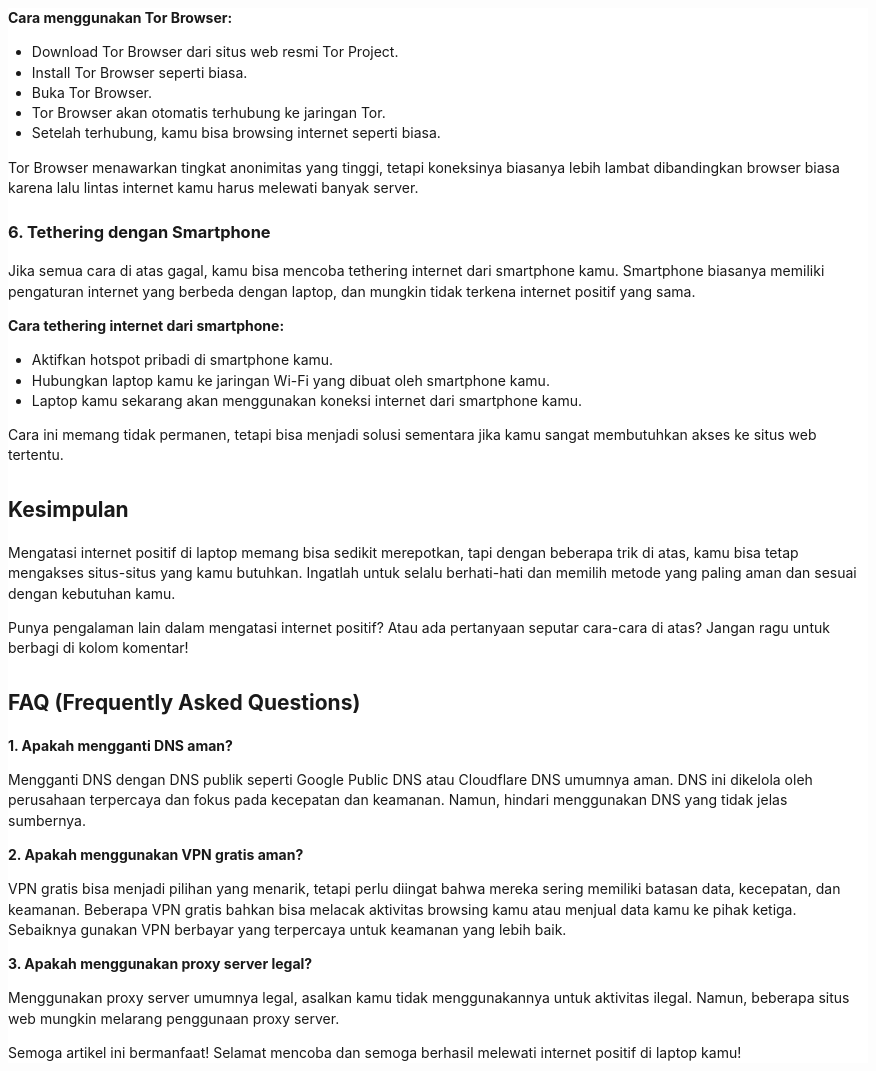 **Cara menggunakan Tor Browser:**

- Download Tor Browser dari situs web resmi Tor Project.
- Install Tor Browser seperti biasa.
- Buka Tor Browser.
- Tor Browser akan otomatis terhubung ke jaringan Tor.
- Setelah terhubung, kamu bisa browsing internet seperti biasa.

Tor Browser menawarkan tingkat anonimitas yang tinggi, tetapi koneksinya biasanya lebih lambat dibandingkan browser biasa karena lalu lintas internet kamu harus melewati banyak server.

### 6\. Tethering dengan Smartphone

Jika semua cara di atas gagal, kamu bisa mencoba tethering internet dari smartphone kamu. Smartphone biasanya memiliki pengaturan internet yang berbeda dengan laptop, dan mungkin tidak terkena internet positif yang sama.

**Cara tethering internet dari smartphone:**

- Aktifkan hotspot pribadi di smartphone kamu.
- Hubungkan laptop kamu ke jaringan Wi-Fi yang dibuat oleh smartphone kamu.
- Laptop kamu sekarang akan menggunakan koneksi internet dari smartphone kamu.

Cara ini memang tidak permanen, tetapi bisa menjadi solusi sementara jika kamu sangat membutuhkan akses ke situs web tertentu.

## Kesimpulan

Mengatasi internet positif di laptop memang bisa sedikit merepotkan, tapi dengan beberapa trik di atas, kamu bisa tetap mengakses situs-situs yang kamu butuhkan. Ingatlah untuk selalu berhati-hati dan memilih metode yang paling aman dan sesuai dengan kebutuhan kamu.

Punya pengalaman lain dalam mengatasi internet positif? Atau ada pertanyaan seputar cara-cara di atas? Jangan ragu untuk berbagi di kolom komentar!

## FAQ (Frequently Asked Questions)

**1\. Apakah mengganti DNS aman?**

Mengganti DNS dengan DNS publik seperti Google Public DNS atau Cloudflare DNS umumnya aman. DNS ini dikelola oleh perusahaan terpercaya dan fokus pada kecepatan dan keamanan. Namun, hindari menggunakan DNS yang tidak jelas sumbernya.

**2\. Apakah menggunakan VPN gratis aman?**

VPN gratis bisa menjadi pilihan yang menarik, tetapi perlu diingat bahwa mereka sering memiliki batasan data, kecepatan, dan keamanan. Beberapa VPN gratis bahkan bisa melacak aktivitas browsing kamu atau menjual data kamu ke pihak ketiga. Sebaiknya gunakan VPN berbayar yang terpercaya untuk keamanan yang lebih baik.

**3\. Apakah menggunakan proxy server legal?**

Menggunakan proxy server umumnya legal, asalkan kamu tidak menggunakannya untuk aktivitas ilegal. Namun, beberapa situs web mungkin melarang penggunaan proxy server.

Semoga artikel ini bermanfaat! Selamat mencoba dan semoga berhasil melewati internet positif di laptop kamu!
